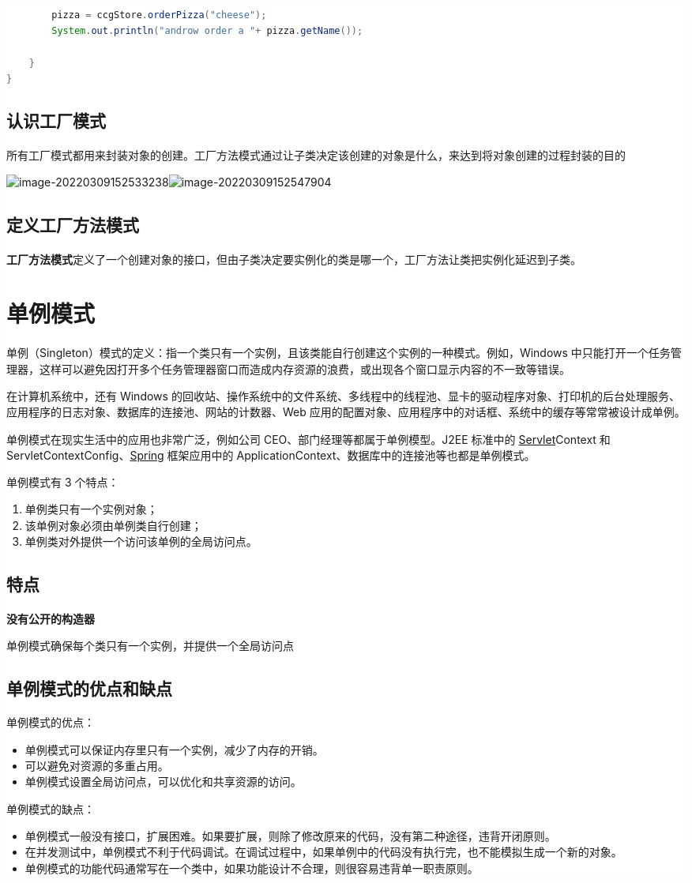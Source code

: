 ```java
        pizza = ccgStore.orderPizza("cheese");
        System.out.println("androw order a "+ pizza.getName());

    }
}
```

## 认识工厂模式

所有工厂模式都用来封装对象的创建。工厂方法模式通过让子类决定该创建的对象是什么，来达到将对象创建的过程封装的目的

![image-20220309152533238](https://gitee.com/modige/modige/raw/master/_posts/imgs/image-20220309152533238.png)![image-20220309152547904](https://gitee.com/modige/modige/raw/master/_posts/imgs/image-20220309152547904.png)

## 定义工厂方法模式

**工厂方法模式**定义了一个创建对象的接口，但由子类决定要实例化的类是哪一个，工厂方法让类把实例化延迟到子类。

# 单例模式

单例（Singleton）模式的定义：指一个类只有一个实例，且该类能自行创建这个实例的一种模式。例如，Windows 中只能打开一个任务管理器，这样可以避免因打开多个任务管理器窗口而造成内存资源的浪费，或出现各个窗口显示内容的不一致等错误。

在计算机系统中，还有 Windows 的回收站、操作系统中的文件系统、多线程中的线程池、显卡的驱动程序对象、打印机的后台处理服务、应用程序的日志对象、数据库的连接池、网站的计数器、Web 应用的配置对象、应用程序中的对话框、系统中的缓存等常常被设计成单例。

单例模式在现实生活中的应用也非常广泛，例如公司 CEO、部门经理等都属于单例模型。J2EE 标准中的 [Servlet](http://c.biancheng.net/servlet/)Context 和 ServletContextConfig、[Spring](http://c.biancheng.net/spring/) 框架应用中的 ApplicationContext、数据库中的连接池等也都是单例模式。

单例模式有 3 个特点：

1. 单例类只有一个实例对象；
2. 该单例对象必须由单例类自行创建；
3. 单例类对外提供一个访问该单例的全局访问点。

## 特点

**没有公开的构造器**

单例模式确保每个类只有一个实例，并提供一个全局访问点

## 单例模式的优点和缺点

单例模式的优点：

- 单例模式可以保证内存里只有一个实例，减少了内存的开销。
- 可以避免对资源的多重占用。
- 单例模式设置全局访问点，可以优化和共享资源的访问。


单例模式的缺点：

- 单例模式一般没有接口，扩展困难。如果要扩展，则除了修改原来的代码，没有第二种途径，违背开闭原则。
- 在并发测试中，单例模式不利于代码调试。在调试过程中，如果单例中的代码没有执行完，也不能模拟生成一个新的对象。
- 单例模式的功能代码通常写在一个类中，如果功能设计不合理，则很容易违背单一职责原则。
